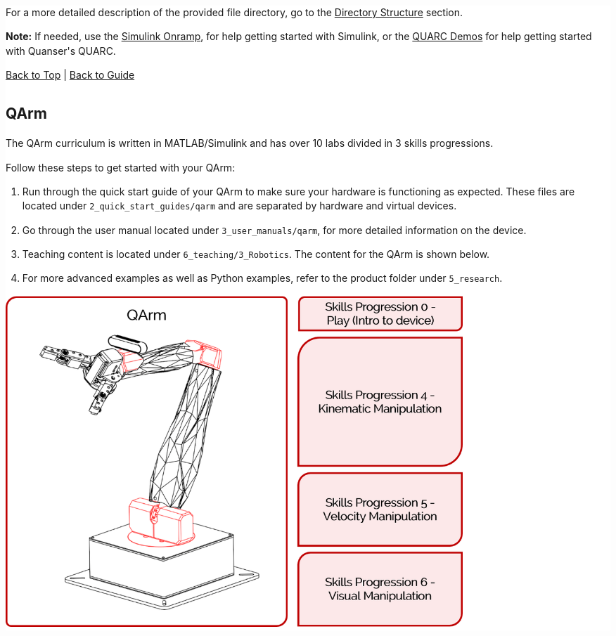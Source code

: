 For a more detailed description of the provided file directory, go to the [Directory Structure](#directory-structure) section.

**Note:** If needed, use the [Simulink Onramp](https://matlabacademy.mathworks.com/details/simulink-onramp/simulink), for help getting started with Simulink, or the [QUARC Demos](https://docs.quanser.com/quarc/documentation/quarc_demos.html) for help getting started with Quanser's QUARC. 

[Back to Top](#)   |   [Back to Guide](http://github.com/quanser/Quanser_Academic_Resources/blob/main/README.md#getting-started-with-content)


## QArm

The QArm curriculum is written in MATLAB/Simulink and has over 10 labs divided in 3 skills progressions. 

Follow these steps to get started with your QArm:

1. Run through the quick start guide of your QArm to make sure your hardware is functioning as expected. These files are located under `2_quick_start_guides/qarm` and are separated by hardware and virtual devices. 

2. Go through the user manual located under `3_user_manuals/qarm`, for more detailed information on the device. 

3. Teaching content is located under `6_teaching/3_Robotics`. The content for the QArm is shown below.  

4. For more advanced examples as well as Python examples, refer to the product folder under `5_research`. 

<img src="images/qarm_teaching.png" width="650">
